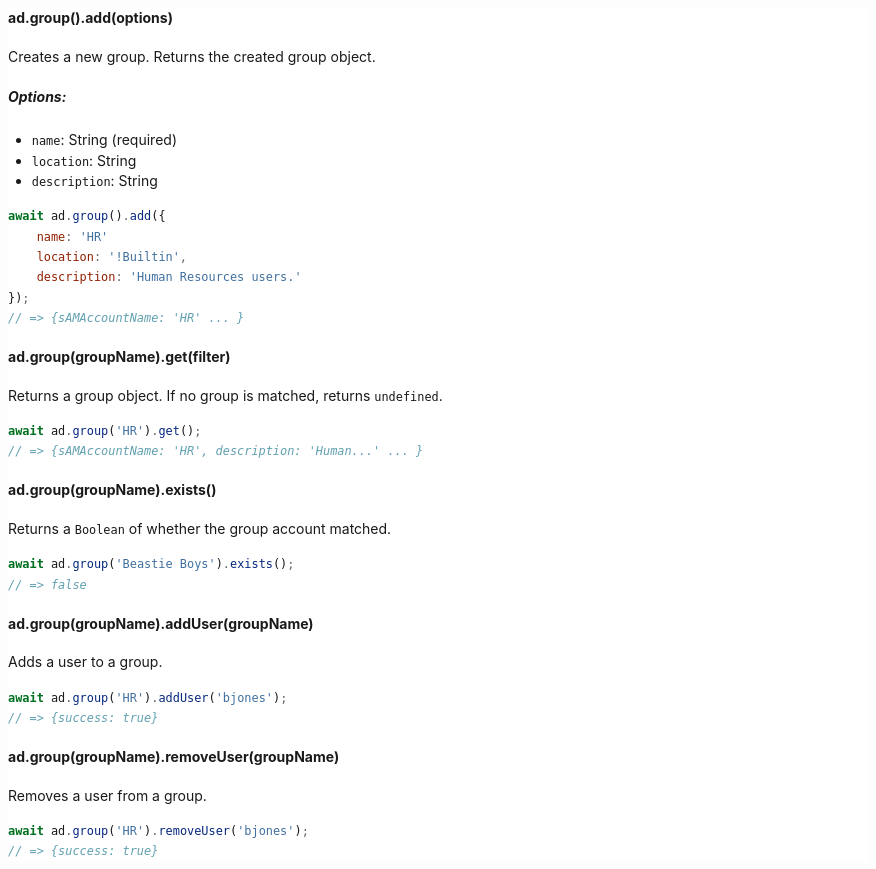 #### ad.group().add(options)

Creates a new group. Returns the created group object.

##### Options:

* `name`: String (required)
* `location`: String
* `description`: String

```js
await ad.group().add({
	name: 'HR'
	location: '!Builtin',
	description: 'Human Resources users.'
});
// => {sAMAccountName: 'HR' ... }

```

#### ad.group(groupName).get(filter)

Returns a group object. If no group is matched, returns `undefined`.

```js
await ad.group('HR').get();
// => {sAMAccountName: 'HR', description: 'Human...' ... }

```

#### ad.group(groupName).exists()

Returns a `Boolean` of whether the group account matched.

```js
await ad.group('Beastie Boys').exists();
// => false

```

#### ad.group(groupName).addUser(groupName)

Adds a user to a group.

```js
await ad.group('HR').addUser('bjones');
// => {success: true}

```

#### ad.group(groupName).removeUser(groupName)

Removes a user from a group.

```js
await ad.group('HR').removeUser('bjones');
// => {success: true}

```
